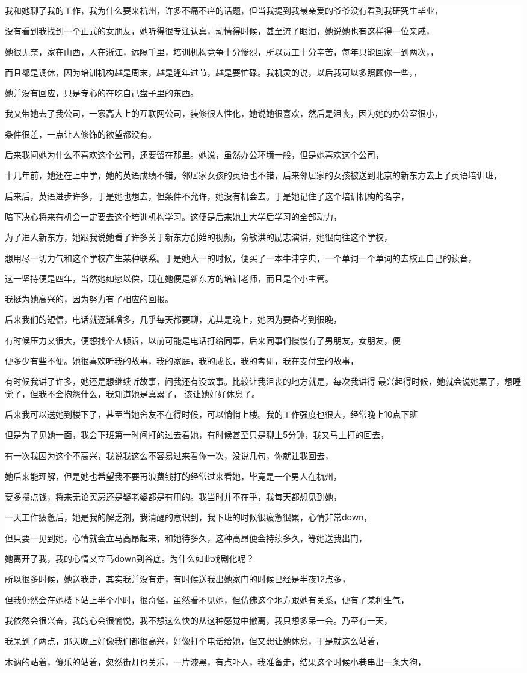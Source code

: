 我和她聊了我的工作，我为什么要来杭州，许多不痛不痒的话题，但当我提到我最亲爱的爷爷没有看到我研究生毕业，

没有看到我找到一个正式的女朋友，她听得很专注认真，动情得时候，甚至流了眼泪，她说她也有这样得一位亲戚，

她很无奈，家在山西，人在浙江，远隔千里，培训机构竞争十分惨烈，所以员工十分辛苦，每年只能回家一到两次，，

而且都是调休，因为培训机构越是周末，越是逢年过节，越是要忙碌。我机灵的说，以后我可以多照顾你一些，，

她并没有回应，只是专心的在吃自己盘子里的东西。

我又带她去了我公司，一家高大上的互联网公司，装修很人性化，她说她很喜欢，然后是沮丧，因为她的办公室很小，

条件很差，一点让人修饰的欲望都没有。

后来我问她为什么不喜欢这个公司，还要留在那里。她说，虽然办公环境一般，但是她喜欢这个公司，

十几年前，她还在上中学，她的英语成绩不错，邻居家女孩的英语也不错，后来邻居家的女孩被送到北京的新东方去上了英语培训班，

后来后，英语进步许多，于是她也想去，但条件不允许，她没有机会去。于是她记住了这个培训机构的名字，

暗下决心将来有机会一定要去这个培训机构学习。这便是后来她上大学后学习的全部动力，

为了进入新东方，她跟我说她看了许多关于新东方创始的视频，俞敏洪的励志演讲，她很向往这个学校，

想用尽一切力气和这个学校产生某种联系。于是她大一的时候，便买了一本牛津字典，一个单词一个单词的去校正自己的读音，

这一坚持便是四年，当然她如愿以偿，现在她便是新东方的培训老师，而且是个小主管。

我挺为她高兴的，因为努力有了相应的回报。

后来我们的短信，电话就逐渐增多，几乎每天都要聊，尤其是晚上，她因为要备考到很晚，

有时候压力又很大，便想找个人倾诉，以前可能是电话打给同事，后来同事们慢慢有了男朋友，女朋友，便

便多少有些不便。她很喜欢听我的故事，我的家庭，我的成长，我的考研，我在支付宝的故事，

有时候我讲了许多，她还是想继续听故事，问我还有没故事。比较让我沮丧的地方就是，每次我讲得
最兴起得时候，她就会说她累了，想睡觉了，但我不会抱怨什么，我知道她是真累了，
该让她好好休息了。

后来我可以送她到楼下了，甚至当她舍友不在得时候，可以悄悄上楼。我的工作强度也很大，经常晚上10点下班

但是为了见她一面，我会下班第一时间打的过去看她，有时候甚至只是聊上5分钟，我又马上打的回去，

有一次我因为这个不高兴，我说我这么不容易过来看你一次，没说几句，你就让我回去，

她后来能理解，但是她也希望我不要再浪费钱打的经常过来看她，毕竟是一个男人在杭州，

要多攒点钱，将来无论买房还是娶老婆都是有用的。我当时并不在乎，我每天都想见到她，

一天工作疲惫后，她是我的解乏剂，我清醒的意识到，我下班的时候很疲惫很累，心情非常down，

但只要一见到她，心情就会立马高昂起来，和她待多久，这种高昂便会持续多久，等她送我出门，

她离开了我，我的心情又立马down到谷底。为什么如此戏剧化呢？

所以很多时候，她送我走，其实我并没有走，有时候送我出她家门的时候已经是半夜12点多，

但我仍然会在她楼下站上半个小时，很奇怪，虽然看不见她，但仿佛这个地方跟她有关系，便有了某种生气，

我依然会很兴奋，我的心会很愉悦，我不想这么快的从这种感觉中撤离，我只想多呆一会。乃至有一天，

我呆到了两点，那天晚上好像我们都很高兴，好像打个电话给她，但又想让她休息，于是就这么站着，

木讷的站着，傻乐的站着，忽然街灯也关乐，一片漆黑，有点吓人，我准备走，结果这个时候小巷串出一条大狗，
